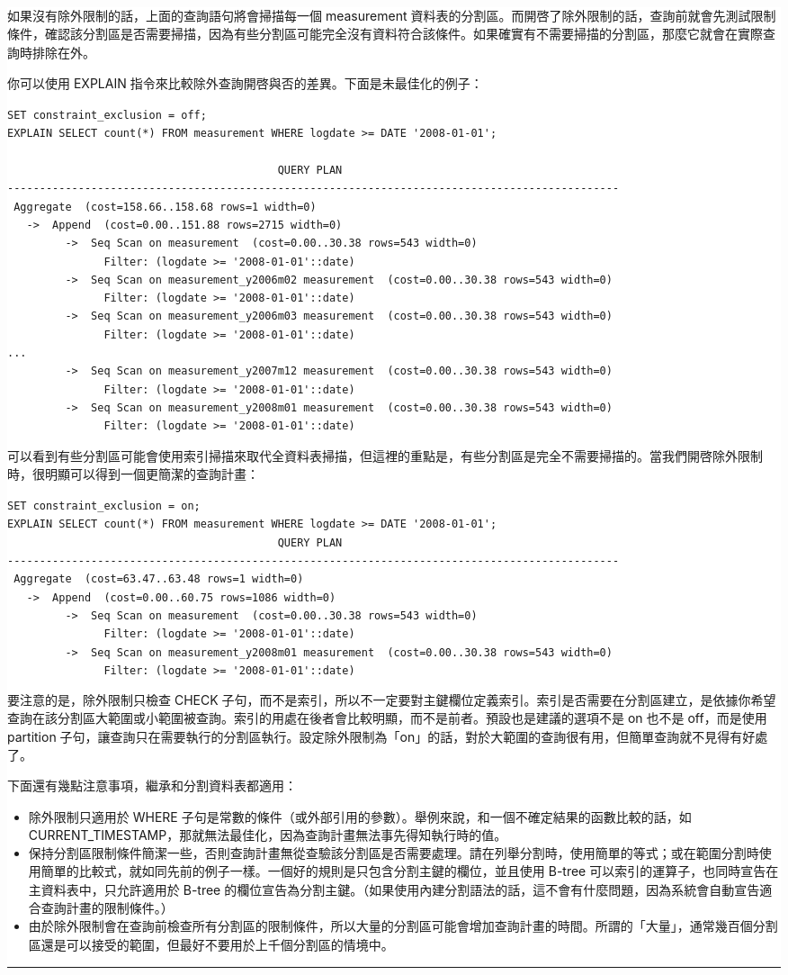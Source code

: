 如果沒有除外限制的話，上面的查詢語句將會掃描每一個 measurement 資料表的分割區。而開啓了除外限制的話，查詢前就會先測試限制條件，確認該分割區是否需要掃描，因為有些分割區可能完全沒有資料符合該條件。如果確實有不需要掃描的分割區，那麼它就會在實際查詢時排除在外。

你可以使用 EXPLAIN 指令來比較除外查詢開啓與否的差異。下面是未最佳化的例子：

```
SET constraint_exclusion = off;
EXPLAIN SELECT count(*) FROM measurement WHERE logdate >= DATE '2008-01-01';

                                          QUERY PLAN
-----------------------------------------------------------------------------------------------
 Aggregate  (cost=158.66..158.68 rows=1 width=0)
   ->  Append  (cost=0.00..151.88 rows=2715 width=0)
         ->  Seq Scan on measurement  (cost=0.00..30.38 rows=543 width=0)
               Filter: (logdate >= '2008-01-01'::date)
         ->  Seq Scan on measurement_y2006m02 measurement  (cost=0.00..30.38 rows=543 width=0)
               Filter: (logdate >= '2008-01-01'::date)
         ->  Seq Scan on measurement_y2006m03 measurement  (cost=0.00..30.38 rows=543 width=0)
               Filter: (logdate >= '2008-01-01'::date)
...
         ->  Seq Scan on measurement_y2007m12 measurement  (cost=0.00..30.38 rows=543 width=0)
               Filter: (logdate >= '2008-01-01'::date)
         ->  Seq Scan on measurement_y2008m01 measurement  (cost=0.00..30.38 rows=543 width=0)
               Filter: (logdate >= '2008-01-01'::date)
```

可以看到有些分割區可能會使用索引掃描來取代全資料表掃描，但這裡的重點是，有些分割區是完全不需要掃描的。當我們開啓除外限制時，很明顯可以得到一個更簡潔的查詢計畫：

```
SET constraint_exclusion = on;
EXPLAIN SELECT count(*) FROM measurement WHERE logdate >= DATE '2008-01-01';
                                          QUERY PLAN
-----------------------------------------------------------------------------------------------
 Aggregate  (cost=63.47..63.48 rows=1 width=0)
   ->  Append  (cost=0.00..60.75 rows=1086 width=0)
         ->  Seq Scan on measurement  (cost=0.00..30.38 rows=543 width=0)
               Filter: (logdate >= '2008-01-01'::date)
         ->  Seq Scan on measurement_y2008m01 measurement  (cost=0.00..30.38 rows=543 width=0)
               Filter: (logdate >= '2008-01-01'::date)
```

要注意的是，除外限制只檢查 CHECK 子句，而不是索引，所以不一定要對主鍵欄位定義索引。索引是否需要在分割區建立，是依據你希望查詢在該分割區大範圍或小範圍被查詢。索引的用處在後者會比較明顯，而不是前者。預設也是建議的選項不是 on 也不是 off，而是使用 partition 子句，讓查詢只在需要執行的分割區執行。設定除外限制為「on」的話，對於大範圍的查詢很有用，但簡單查詢就不見得有好處了。

下面還有幾點注意事項，繼承和分割資料表都適用：

* 除外限制只適用於 WHERE 子句是常數的條件（或外部引用的參數）。舉例來說，和一個不確定結果的函數比較的話，如 CURRENT\_TIMESTAMP，那就無法最佳化，因為查詢計畫無法事先得知執行時的值。
* 保持分割區限制條件簡潔一些，否則查詢計畫無從查驗該分割區是否需要處理。請在列舉分割時，使用簡單的等式；或在範圍分割時使用簡單的比較式，就如同先前的例子一樣。一個好的規則是只包含分割主鍵的欄位，並且使用 B-tree 可以索引的運算子，也同時宣告在主資料表中，只允許適用於 B-tree 的欄位宣告為分割主鍵。（如果使用內建分割語法的話，這不會有什麼問題，因為系統會自動宣告適合查詢計畫的限制條件。）
* 由於除外限制會在查詢前檢查所有分割區的限制條件，所以大量的分割區可能會增加查詢計畫的時間。所謂的「大量」，通常幾百個分割區還是可以接受的範圍，但最好不要用於上千個分割區的情境中。

---

[^1]: [PostgreSQL: Documentation: 10: 5.10. Table Partitioning](https://www.postgresql.org/docs/10/static/ddl-partitioning.html)

